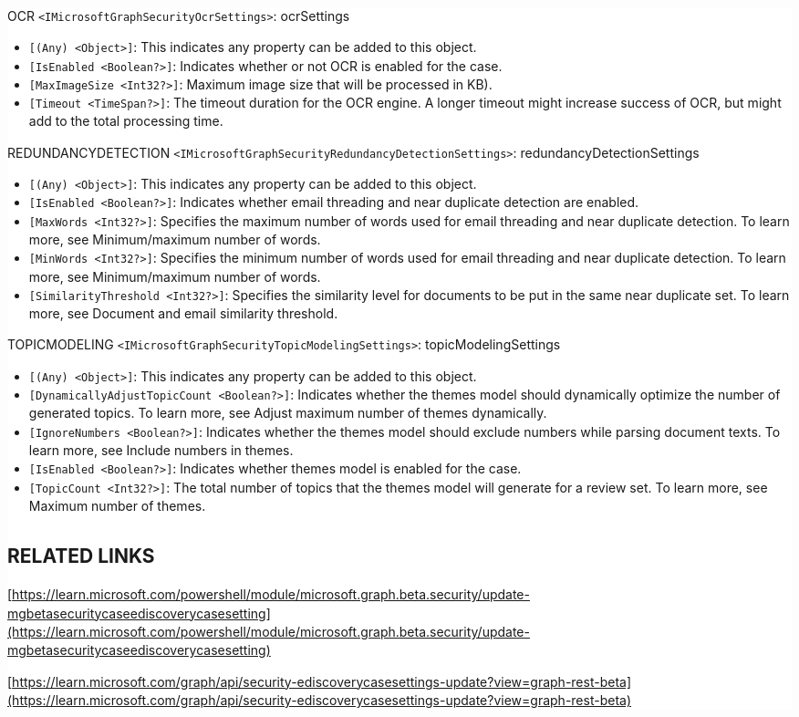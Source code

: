 OCR `<IMicrosoftGraphSecurityOcrSettings>`: ocrSettings
  - `[(Any) <Object>]`: This indicates any property can be added to this object.
  - `[IsEnabled <Boolean?>]`: Indicates whether or not OCR is enabled for the case.
  - `[MaxImageSize <Int32?>]`: Maximum image size that will be processed in KB).
  - `[Timeout <TimeSpan?>]`: The timeout duration for the OCR engine.
A longer timeout might increase success of OCR, but might add to the total processing time.

REDUNDANCYDETECTION `<IMicrosoftGraphSecurityRedundancyDetectionSettings>`: redundancyDetectionSettings
  - `[(Any) <Object>]`: This indicates any property can be added to this object.
  - `[IsEnabled <Boolean?>]`: Indicates whether email threading and near duplicate detection are enabled.
  - `[MaxWords <Int32?>]`: Specifies the maximum number of words used for email threading and near duplicate detection.
To learn more, see Minimum/maximum number of words.
  - `[MinWords <Int32?>]`: Specifies the minimum number of words used for email threading and near duplicate detection.
To learn more, see Minimum/maximum number of words.
  - `[SimilarityThreshold <Int32?>]`: Specifies the similarity level for documents to be put in the same near duplicate set.
To learn more, see Document and email similarity threshold.

TOPICMODELING `<IMicrosoftGraphSecurityTopicModelingSettings>`: topicModelingSettings
  - `[(Any) <Object>]`: This indicates any property can be added to this object.
  - `[DynamicallyAdjustTopicCount <Boolean?>]`: Indicates whether the themes model should dynamically optimize the number of generated topics.
To learn more, see Adjust maximum number of themes dynamically.
  - `[IgnoreNumbers <Boolean?>]`: Indicates whether the themes model should exclude numbers while parsing document texts.
To learn more, see Include numbers in themes.
  - `[IsEnabled <Boolean?>]`: Indicates whether themes model is enabled for the case.
  - `[TopicCount <Int32?>]`: The total number of topics that the themes model will generate for a review set.
To learn more, see Maximum number of themes.

## RELATED LINKS

[https://learn.microsoft.com/powershell/module/microsoft.graph.beta.security/update-mgbetasecuritycaseediscoverycasesetting](https://learn.microsoft.com/powershell/module/microsoft.graph.beta.security/update-mgbetasecuritycaseediscoverycasesetting)

[https://learn.microsoft.com/graph/api/security-ediscoverycasesettings-update?view=graph-rest-beta](https://learn.microsoft.com/graph/api/security-ediscoverycasesettings-update?view=graph-rest-beta)























